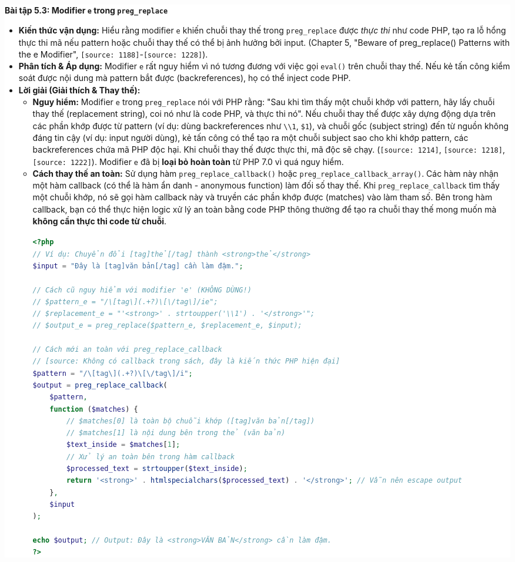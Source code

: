 **Bài tập 5.3: Modifier `e` trong `preg_replace`**

* **Kiến thức vận dụng:** Hiểu rằng modifier `e` khiến chuỗi thay thế trong `preg_replace` được *thực thi* như code PHP, tạo ra lỗ hổng thực thi mã nếu pattern hoặc chuỗi thay thế có thể bị ảnh hưởng bởi input. (Chapter 5, "Beware of preg_replace() Patterns with the e Modifier", `[source: 1188]`-`[source: 1228]`).
* **Phân tích & Áp dụng:** Modifier `e` rất nguy hiểm vì nó tương đương với việc gọi `eval()` trên chuỗi thay thế. Nếu kẻ tấn công kiểm soát được nội dung mà pattern bắt được (backreferences), họ có thể inject code PHP.
* **Lời giải (Giải thích & Thay thế):**
    * **Nguy hiểm:** Modifier `e` trong `preg_replace` nói với PHP rằng: "Sau khi tìm thấy một chuỗi khớp với pattern, hãy lấy chuỗi thay thế (replacement string), coi nó như là code PHP, và thực thi nó". Nếu chuỗi thay thế được xây dựng động dựa trên các phần khớp được từ pattern (ví dụ: dùng backreferences như `\\1`, `$1`), và chuỗi gốc (subject string) đến từ nguồn không đáng tin cậy (ví dụ: input người dùng), kẻ tấn công có thể tạo ra một chuỗi subject sao cho khi khớp pattern, các backreferences chứa mã PHP độc hại. Khi chuỗi thay thế được thực thi, mã độc sẽ chạy. (`[source: 1214]`, `[source: 1218]`, `[source: 1222]`). Modifier `e` đã bị **loại bỏ hoàn toàn** từ PHP 7.0 vì quá nguy hiểm.
    * **Cách thay thế an toàn:** Sử dụng hàm `preg_replace_callback()` hoặc `preg_replace_callback_array()`. Các hàm này nhận một hàm callback (có thể là hàm ẩn danh - anonymous function) làm đối số thay thế. Khi `preg_replace_callback` tìm thấy một chuỗi khớp, nó sẽ gọi hàm callback này và truyền các phần khớp được (matches) vào làm tham số. Bên trong hàm callback, bạn có thể thực hiện logic xử lý an toàn bằng code PHP thông thường để tạo ra chuỗi thay thế mong muốn mà **không cần thực thi code từ chuỗi**.
        ```php
        <?php
        // Ví dụ: Chuyển đổi [tag]thẻ[/tag] thành <strong>thẻ</strong>
        $input = "Đây là [tag]văn bản[/tag] cần làm đậm.";

        // Cách cũ nguy hiểm với modifier 'e' (KHÔNG DÙNG!)
        // $pattern_e = "/\[tag\](.+?)\[\/tag\]/ie";
        // $replacement_e = "'<strong>' . strtoupper('\\1') . '</strong>'";
        // $output_e = preg_replace($pattern_e, $replacement_e, $input);

        // Cách mới an toàn với preg_replace_callback
        // [source: Không có callback trong sách, đây là kiến thức PHP hiện đại]
        $pattern = "/\[tag\](.+?)\[\/tag\]/i";
        $output = preg_replace_callback(
            $pattern,
            function ($matches) {
                // $matches[0] là toàn bộ chuỗi khớp ([tag]văn bản[/tag])
                // $matches[1] là nội dung bên trong thẻ (văn bản)
                $text_inside = $matches[1];
                // Xử lý an toàn bên trong hàm callback
                $processed_text = strtoupper($text_inside);
                return '<strong>' . htmlspecialchars($processed_text) . '</strong>'; // Vẫn nên escape output
            },
            $input
        );

        echo $output; // Output: Đây là <strong>VĂN BẢN</strong> cần làm đậm.
        ?>
        ```
